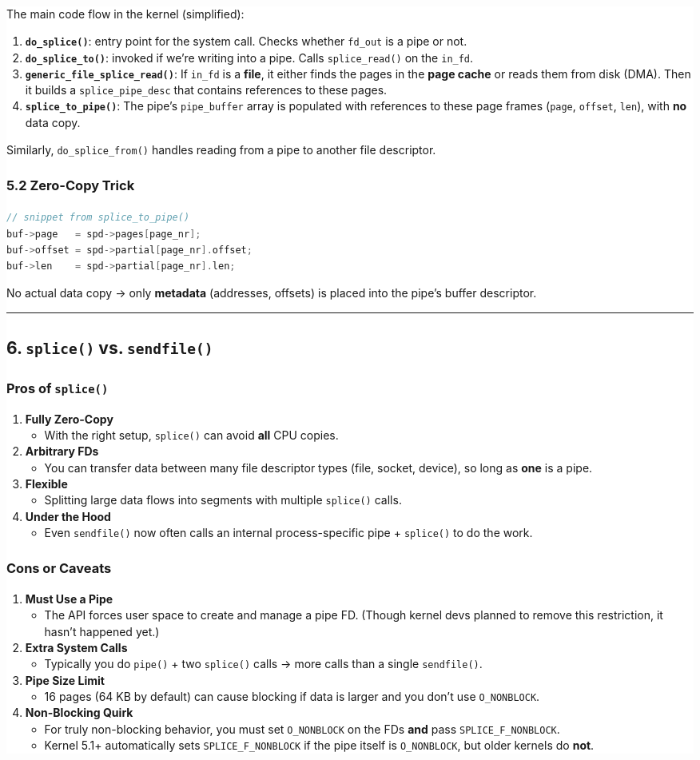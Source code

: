 The main code flow in the kernel (simplified):

1. **`do_splice()`**: entry point for the system call. Checks whether `fd_out` is a pipe or not.  
2. **`do_splice_to()`**: invoked if we’re writing into a pipe. Calls `splice_read()` on the `in_fd`.  
3. **`generic_file_splice_read()`**: If `in_fd` is a **file**, it either finds the pages in the **page cache** or reads them from disk (DMA). Then it builds a `splice_pipe_desc` that contains references to these pages.  
4. **`splice_to_pipe()`**: The pipe’s `pipe_buffer` array is populated with references to these page frames (`page`, `offset`, `len`), with **no** data copy.  

Similarly, `do_splice_from()` handles reading from a pipe to another file descriptor.

### 5.2 Zero-Copy Trick

```c
// snippet from splice_to_pipe()
buf->page   = spd->pages[page_nr];
buf->offset = spd->partial[page_nr].offset;
buf->len    = spd->partial[page_nr].len;
```

No actual data copy → only **metadata** (addresses, offsets) is placed into the pipe’s buffer descriptor.

---

## 6. `splice()` vs. `sendfile()`

### Pros of `splice()`

1. **Fully Zero-Copy**  
   - With the right setup, `splice()` can avoid **all** CPU copies.  
2. **Arbitrary FDs**  
   - You can transfer data between many file descriptor types (file, socket, device), so long as **one** is a pipe.  
3. **Flexible**  
   - Splitting large data flows into segments with multiple `splice()` calls.  
4. **Under the Hood**  
   - Even `sendfile()` now often calls an internal process-specific pipe + `splice()` to do the work.

### Cons or Caveats

1. **Must Use a Pipe**  
   - The API forces user space to create and manage a pipe FD. (Though kernel devs planned to remove this restriction, it hasn’t happened yet.)  
2. **Extra System Calls**  
   - Typically you do `pipe()` + two `splice()` calls → more calls than a single `sendfile()`.  
3. **Pipe Size Limit**  
   - 16 pages (64 KB by default) can cause blocking if data is larger and you don’t use `O_NONBLOCK`.  
4. **Non-Blocking Quirk**  
   - For truly non-blocking behavior, you must set `O_NONBLOCK` on the FDs **and** pass `SPLICE_F_NONBLOCK`.  
   - Kernel 5.1+ automatically sets `SPLICE_F_NONBLOCK` if the pipe itself is `O_NONBLOCK`, but older kernels do **not**.
